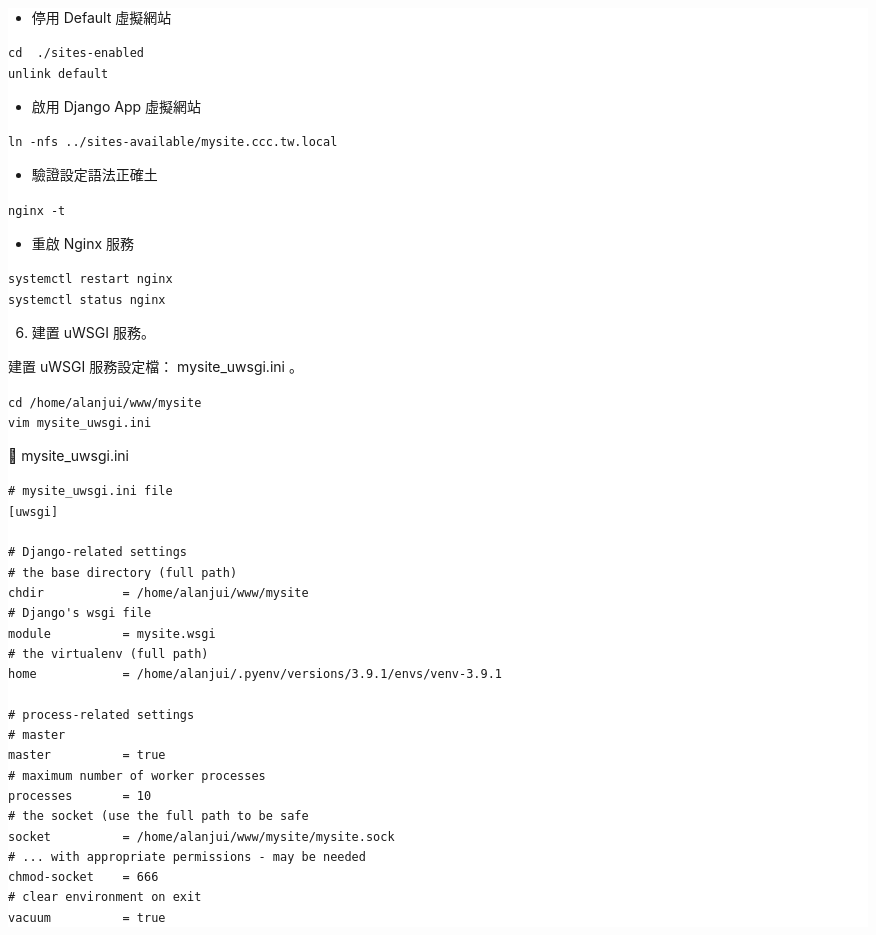 - 停用 Default 虛擬網站

```
cd  ./sites-enabled
unlink default
```

- 啟用 Django App 虛擬網站

```
ln -nfs ../sites-available/mysite.ccc.tw.local
```

- 驗證設定語法正確土

```
nginx -t
```

- 重啟 Nginx 服務

```
systemctl restart nginx
systemctl status nginx
```

6. 建置 uWSGI 服務。

建置 uWSGI 服務設定檔： mysite_uwsgi.ini 。

```
cd /home/alanjui/www/mysite
vim mysite_uwsgi.ini
```

🔖 mysite_uwsgi.ini

```
# mysite_uwsgi.ini file
[uwsgi]

# Django-related settings
# the base directory (full path)
chdir           = /home/alanjui/www/mysite
# Django's wsgi file
module          = mysite.wsgi
# the virtualenv (full path)
home            = /home/alanjui/.pyenv/versions/3.9.1/envs/venv-3.9.1

# process-related settings
# master
master          = true
# maximum number of worker processes
processes       = 10
# the socket (use the full path to be safe
socket          = /home/alanjui/www/mysite/mysite.sock
# ... with appropriate permissions - may be needed
chmod-socket    = 666
# clear environment on exit
vacuum          = true
```
